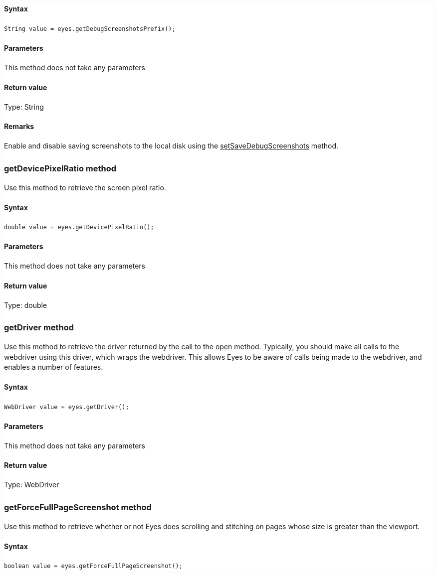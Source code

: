#### Syntax 
 ``` 
String value = eyes.getDebugScreenshotsPrefix();
 ``` 

 #### Parameters 
This method does not take any parameters 
 
 #### Return value 
Type: String

 #### Remarks 
Enable and disable saving screenshots to the local disk using the [setSaveDebugScreenshots](#setsavedebugscreenshots-method) method. 
### getDevicePixelRatio method
Use this method to retrieve the screen pixel ratio.

#### Syntax 
 ``` 
double value = eyes.getDevicePixelRatio();
 ``` 

 #### Parameters 
This method does not take any parameters 
 
 #### Return value 
Type: double 
### getDriver method
Use this method to retrieve the driver returned by the call to the [open](#open-method) method.
Typically, you should make all calls to the webdriver using this driver, which wraps the webdriver. This allows Eyes to be aware of calls being made to the webdriver, and enables a number of features.

#### Syntax 
 ``` 
WebDriver value = eyes.getDriver();
 ``` 

 #### Parameters 
This method does not take any parameters 
 
 #### Return value 
Type: WebDriver 
### getForceFullPageScreenshot method
Use this method to retrieve whether or not Eyes does scrolling and stitching on pages whose size is greater than the viewport.

#### Syntax 
 ``` 
boolean value = eyes.getForceFullPageScreenshot();
 ``` 
